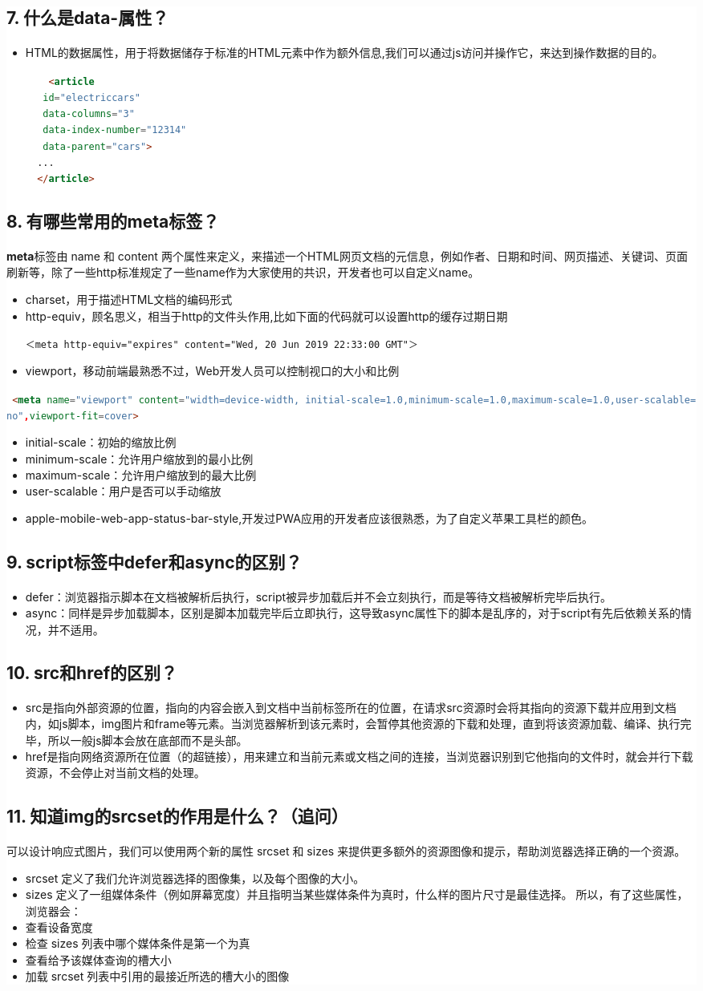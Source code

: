 ## 7. 什么是data-属性？

- HTML的数据属性，用于将数据储存于标准的HTML元素中作为额外信息,我们可以通过js访问并操作它，来达到操作数据的目的。
	```html
		<article
       id="electriccars"
       data-columns="3"
       data-index-number="12314"
       data-parent="cars">
      ...
      </article>
	```
  

## 8. 有哪些常用的meta标签？
**meta**标签由 name 和 content 两个属性来定义，来描述一个HTML网页文档的元信息，例如作者、日期和时间、网页描述、关键词、页面刷新等，除了一些http标准规定了一些name作为大家使用的共识，开发者也可以自定义name。

*  charset，用于描述HTML文档的编码形式
* http-equiv，顾名思义，相当于http的文件头作用,比如下面的代码就可以设置http的缓存过期日期
  ```html
  ＜meta http-equiv="expires" content="Wed, 20 Jun 2019 22:33:00 GMT"＞
  ```
*  viewport，移动前端最熟悉不过，Web开发人员可以控制视口的大小和比例
  ```html
   <meta name="viewport" content="width=device-width, initial-scale=1.0,minimum-scale=1.0,maximum-scale=1.0,user-scalable=no",viewport-fit=cover>
  ```
  -  initial-scale：初始的缩放比例 
  - minimum-scale：允许用户缩放到的最小比例 
  - maximum-scale：允许用户缩放到的最大比例 
  - user-scalable：用户是否可以手动缩放
*  apple-mobile-web-app-status-bar-style,开发过PWA应用的开发者应该很熟悉，为了自定义苹果工具栏的颜色。
## 9. script标签中defer和async的区别？

* defer：浏览器指示脚本在文档被解析后执行，script被异步加载后并不会立刻执行，而是等待文档被解析完毕后执行。
* async：同样是异步加载脚本，区别是脚本加载完毕后立即执行，这导致async属性下的脚本是乱序的，对于script有先后依赖关系的情况，并不适用。
## 10. src和href的区别？

* src是指向外部资源的位置，指向的内容会嵌入到文档中当前标签所在的位置，在请求src资源时会将其指向的资源下载并应用到文档内，如js脚本，img图片和frame等元素。当浏览器解析到该元素时，会暂停其他资源的下载和处理，直到将该资源加载、编译、执行完毕，所以一般js脚本会放在底部而不是头部。
* href是指向网络资源所在位置（的超链接），用来建立和当前元素或文档之间的连接，当浏览器识别到它他指向的文件时，就会并行下载资源，不会停止对当前文档的处理。

## 11. 知道img的srcset的作用是什么？（追问）
可以设计响应式图片，我们可以使用两个新的属性 srcset 和 sizes 来提供更多额外的资源图像和提示，帮助浏览器选择正确的一个资源。
* srcset 定义了我们允许浏览器选择的图像集，以及每个图像的大小。
*  sizes 定义了一组媒体条件（例如屏幕宽度）并且指明当某些媒体条件为真时，什么样的图片尺寸是最佳选择。
   所以，有了这些属性，浏览器会：
  * 查看设备宽度
  * 检查 sizes 列表中哪个媒体条件是第一个为真
  * 查看给予该媒体查询的槽大小
  * 加载 srcset 列表中引用的最接近所选的槽大小的图像
  